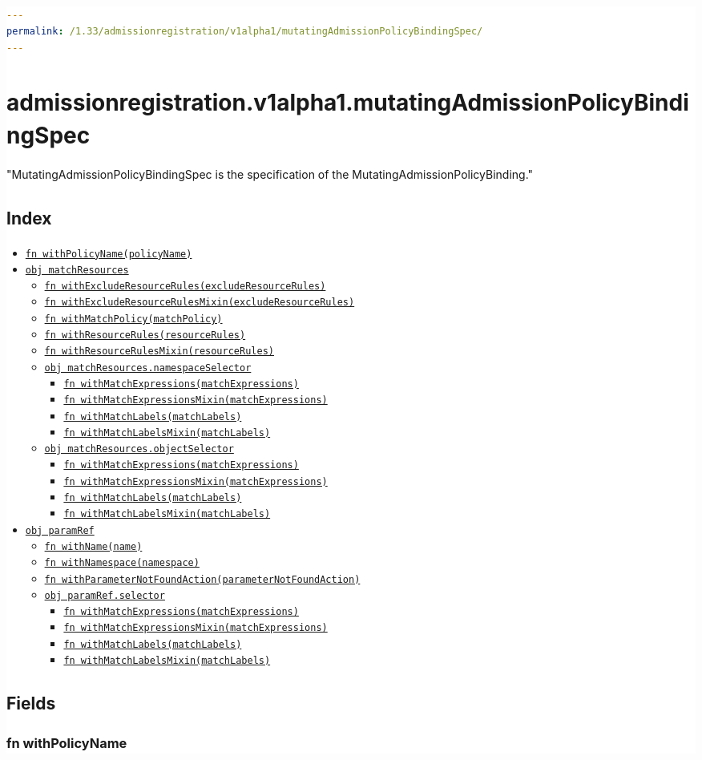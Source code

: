 ```yaml
---
permalink: /1.33/admissionregistration/v1alpha1/mutatingAdmissionPolicyBindingSpec/
---
```


# admissionregistration.v1alpha1.mutatingAdmissionPolicyBindingSpec

"MutatingAdmissionPolicyBindingSpec is the specification of the MutatingAdmissionPolicyBinding."

## Index

* [`fn withPolicyName(policyName)`](#fn-withpolicyname)
* [`obj matchResources`](#obj-matchresources)
  * [`fn withExcludeResourceRules(excludeResourceRules)`](#fn-matchresourceswithexcluderesourcerules)
  * [`fn withExcludeResourceRulesMixin(excludeResourceRules)`](#fn-matchresourceswithexcluderesourcerulesmixin)
  * [`fn withMatchPolicy(matchPolicy)`](#fn-matchresourceswithmatchpolicy)
  * [`fn withResourceRules(resourceRules)`](#fn-matchresourceswithresourcerules)
  * [`fn withResourceRulesMixin(resourceRules)`](#fn-matchresourceswithresourcerulesmixin)
  * [`obj matchResources.namespaceSelector`](#obj-matchresourcesnamespaceselector)
    * [`fn withMatchExpressions(matchExpressions)`](#fn-matchresourcesnamespaceselectorwithmatchexpressions)
    * [`fn withMatchExpressionsMixin(matchExpressions)`](#fn-matchresourcesnamespaceselectorwithmatchexpressionsmixin)
    * [`fn withMatchLabels(matchLabels)`](#fn-matchresourcesnamespaceselectorwithmatchlabels)
    * [`fn withMatchLabelsMixin(matchLabels)`](#fn-matchresourcesnamespaceselectorwithmatchlabelsmixin)
  * [`obj matchResources.objectSelector`](#obj-matchresourcesobjectselector)
    * [`fn withMatchExpressions(matchExpressions)`](#fn-matchresourcesobjectselectorwithmatchexpressions)
    * [`fn withMatchExpressionsMixin(matchExpressions)`](#fn-matchresourcesobjectselectorwithmatchexpressionsmixin)
    * [`fn withMatchLabels(matchLabels)`](#fn-matchresourcesobjectselectorwithmatchlabels)
    * [`fn withMatchLabelsMixin(matchLabels)`](#fn-matchresourcesobjectselectorwithmatchlabelsmixin)
* [`obj paramRef`](#obj-paramref)
  * [`fn withName(name)`](#fn-paramrefwithname)
  * [`fn withNamespace(namespace)`](#fn-paramrefwithnamespace)
  * [`fn withParameterNotFoundAction(parameterNotFoundAction)`](#fn-paramrefwithparameternotfoundaction)
  * [`obj paramRef.selector`](#obj-paramrefselector)
    * [`fn withMatchExpressions(matchExpressions)`](#fn-paramrefselectorwithmatchexpressions)
    * [`fn withMatchExpressionsMixin(matchExpressions)`](#fn-paramrefselectorwithmatchexpressionsmixin)
    * [`fn withMatchLabels(matchLabels)`](#fn-paramrefselectorwithmatchlabels)
    * [`fn withMatchLabelsMixin(matchLabels)`](#fn-paramrefselectorwithmatchlabelsmixin)

## Fields

### fn withPolicyName
